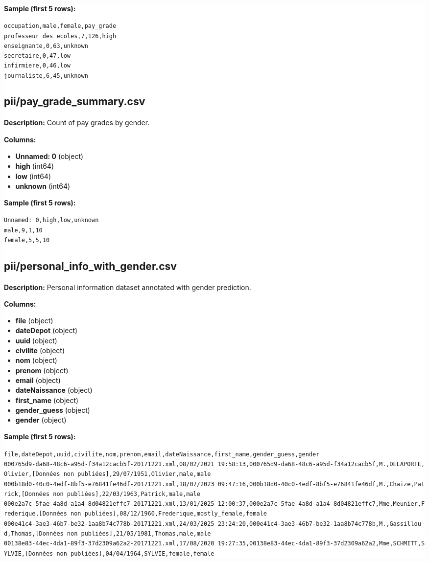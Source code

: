 **Sample (first 5 rows):**

```csv
occupation,male,female,pay_grade
professeur des ecoles,7,126,high
enseignante,0,63,unknown
secretaire,0,47,low
infirmiere,0,46,low
journaliste,6,45,unknown
```

## pii/pay_grade_summary.csv

**Description:** Count of pay grades by gender.

**Columns:**

- **Unnamed: 0** (object)
- **high** (int64)
- **low** (int64)
- **unknown** (int64)

**Sample (first 5 rows):**

```csv
Unnamed: 0,high,low,unknown
male,9,1,10
female,5,5,10
```

## pii/personal_info_with_gender.csv

**Description:** Personal information dataset annotated with gender prediction.

**Columns:**

- **file** (object)
- **dateDepot** (object)
- **uuid** (object)
- **civilite** (object)
- **nom** (object)
- **prenom** (object)
- **email** (object)
- **dateNaissance** (object)
- **first_name** (object)
- **gender_guess** (object)
- **gender** (object)

**Sample (first 5 rows):**

```csv
file,dateDepot,uuid,civilite,nom,prenom,email,dateNaissance,first_name,gender_guess,gender
000765d9-da68-48c6-a95d-f34a12cacb5f-20171221.xml,08/02/2021 19:58:13,000765d9-da68-48c6-a95d-f34a12cacb5f,M.,DELAPORTE,Olivier,[Données non publiées],29/07/1951,Olivier,male,male
000b18d0-40c0-4edf-8bf5-e76841fe46df-20171221.xml,18/07/2023 09:47:16,000b18d0-40c0-4edf-8bf5-e76841fe46df,M.,Chaize,Patrick,[Données non publiées],22/03/1963,Patrick,male,male
000e2a7c-5fae-4a8d-a1a4-8d04821effc7-20171221.xml,13/01/2025 12:00:37,000e2a7c-5fae-4a8d-a1a4-8d04821effc7,Mme,Meunier,Frederique,[Données non publiées],08/12/1960,Frederique,mostly_female,female
000e41c4-3ae3-46b7-be32-1aa8b74c778b-20171221.xml,24/03/2025 23:24:20,000e41c4-3ae3-46b7-be32-1aa8b74c778b,M.,Gassilloud,Thomas,[Données non publiées],21/05/1981,Thomas,male,male
00138e83-44ec-4da1-89f3-37d2309a62a2-20171221.xml,17/08/2020 19:27:35,00138e83-44ec-4da1-89f3-37d2309a62a2,Mme,SCHMITT,SYLVIE,[Données non publiées],04/04/1964,SYLVIE,female,female
```
